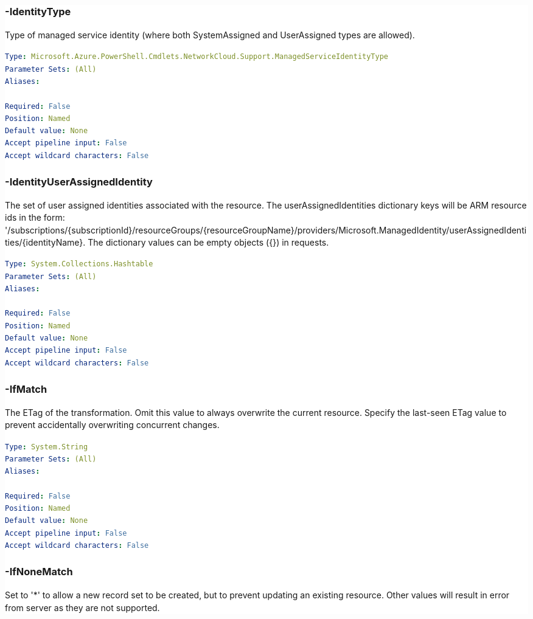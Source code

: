 ### -IdentityType
Type of managed service identity (where both SystemAssigned and UserAssigned types are allowed).

```yaml
Type: Microsoft.Azure.PowerShell.Cmdlets.NetworkCloud.Support.ManagedServiceIdentityType
Parameter Sets: (All)
Aliases:

Required: False
Position: Named
Default value: None
Accept pipeline input: False
Accept wildcard characters: False
```

### -IdentityUserAssignedIdentity
The set of user assigned identities associated with the resource.
The userAssignedIdentities dictionary keys will be ARM resource ids in the form: '/subscriptions/{subscriptionId}/resourceGroups/{resourceGroupName}/providers/Microsoft.ManagedIdentity/userAssignedIdentities/{identityName}.
The dictionary values can be empty objects ({}) in requests.

```yaml
Type: System.Collections.Hashtable
Parameter Sets: (All)
Aliases:

Required: False
Position: Named
Default value: None
Accept pipeline input: False
Accept wildcard characters: False
```

### -IfMatch
The ETag of the transformation.
Omit this value to always overwrite the current resource.
Specify the last-seen ETag value to prevent accidentally overwriting concurrent changes.

```yaml
Type: System.String
Parameter Sets: (All)
Aliases:

Required: False
Position: Named
Default value: None
Accept pipeline input: False
Accept wildcard characters: False
```

### -IfNoneMatch
Set to '*' to allow a new record set to be created, but to prevent updating an existing resource.
Other values will result in error from server as they are not supported.

